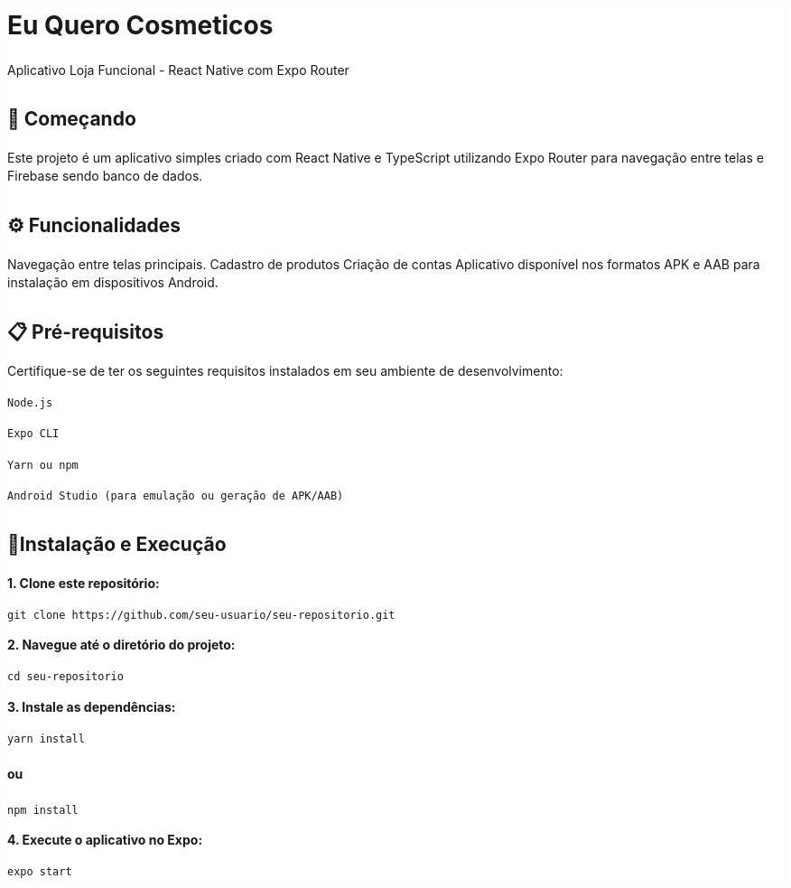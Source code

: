 # Eu Quero Cosmeticos

Aplicativo Loja Funcional - React Native com Expo Router

## 🚀 Começando
Este projeto é um aplicativo simples criado com React Native e TypeScript utilizando Expo Router para navegação entre telas e Firebase sendo banco de dados. 


## ⚙️ Funcionalidades
Navegação entre telas principais.
Cadastro de produtos
Criação de contas
Aplicativo disponível nos formatos APK e AAB para instalação em dispositivos Android.

## 📋 Pré-requisitos

Certifique-se de ter os seguintes requisitos instalados em seu ambiente de desenvolvimento:
```
Node.js
```
```
Expo CLI
```
```
Yarn ou npm
```
```
Android Studio (para emulação ou geração de APK/AAB)
```

## 🔧Instalação e Execução

**1. Clone este repositório:**
```
git clone https://github.com/seu-usuario/seu-repositorio.git
```

**2. Navegue até o diretório do projeto:**
```
cd seu-repositorio
```

**3. Instale as dependências:**
```
yarn install
```
#### ou
```
npm install
```

**4. Execute o aplicativo no Expo:**
```
expo start
```
